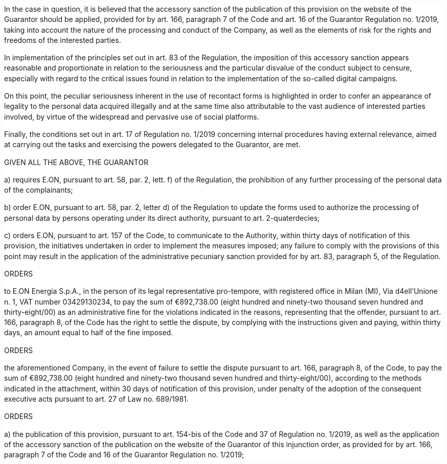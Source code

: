 In the case in question, it is believed that the accessory sanction of the publication of this provision on the website of the Guarantor should be applied, provided for by art. 166, paragraph 7 of the Code and art. 16 of the Guarantor Regulation no. 1/2019, taking into account the nature of the processing and conduct of the Company, as well as the elements of risk for the rights and freedoms of the interested parties.

In implementation of the principles set out in art. 83 of the Regulation, the imposition of this accessory sanction appears reasonable and proportionate in relation to the seriousness and the particular disvalue of the conduct subject to censure, especially with regard to the critical issues found in relation to the implementation of the so-called digital campaigns.

On this point, the peculiar seriousness inherent in the use of recontact forms is highlighted in order to confer an appearance of legality to the personal data acquired illegally and at the same time also attributable to the vast audience of interested parties involved, by virtue of the widespread and pervasive use of social platforms.

Finally, the conditions set out in art. 17 of Regulation no. 1/2019 concerning internal procedures having external relevance, aimed at carrying out the tasks and exercising the powers delegated to the Guarantor, are met.

GIVEN ALL THE ABOVE, THE GUARANTOR

a) requires E.ON, pursuant to art. 58, par. 2, lett. f) of the Regulation, the prohibition of any further processing of the personal data of the complainants;

b) order E.ON, pursuant to art. 58, par. 2, letter d) of the Regulation to update the forms used to authorize the processing of personal data by persons operating under its direct authority, pursuant to art. 2-quaterdecies;

c) orders E.ON, pursuant to art. 157 of the Code, to communicate to the Authority, within thirty days of notification of this provision, the initiatives undertaken in order to implement the measures imposed; any failure to comply with the provisions of this point may result in the application of the administrative pecuniary sanction provided for by art. 83, paragraph 5, of the Regulation.

ORDERS

to E.ON Energia S.p.A., in the person of its legal representative pro-tempore, with registered office in Milan (MI), Via d4ell’Unione n. 1, VAT number 03429130234, to pay the sum of €892,738.00 (eight hundred and ninety-two thousand seven hundred and thirty-eight/00) as an administrative fine for the violations indicated in the reasons, representing that the offender, pursuant to art. 166, paragraph 8, of the Code has the right to settle the dispute, by complying with the instructions given and paying, within thirty days, an amount equal to half of the fine imposed.

ORDERS

the aforementioned Company, in the event of failure to settle the dispute pursuant to art. 166, paragraph 8, of the Code, to pay the sum of €892,738.00 (eight hundred and ninety-two thousand seven hundred and thirty-eight/00), according to the methods indicated in the attachment, within 30 days of notification of this provision, under penalty of the adoption of the consequent executive acts pursuant to art. 27 of Law no. 689/1981.

ORDERS

a) the publication of this provision, pursuant to art. 154-bis of the Code and 37 of Regulation no. 1/2019, as well as the application of the accessory sanction of the publication on the website of the Guarantor of this injunction order, as provided for by art. 166, paragraph 7 of the Code and 16 of the Guarantor Regulation no. 1/2019;
